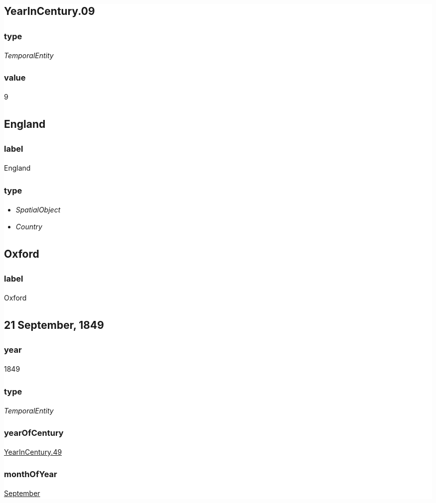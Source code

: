 ## YearInCentury.09

### type


*TemporalEntity*

### value


9

## England

### label


England

### type

 - *SpatialObject*

 - *Country*

## Oxford

### label


Oxford

## 21 September, 1849

### year


1849

### type


*TemporalEntity*

### yearOfCentury


[YearInCentury.49](#YearInCentury.49)

### monthOfYear


[September](#September)
